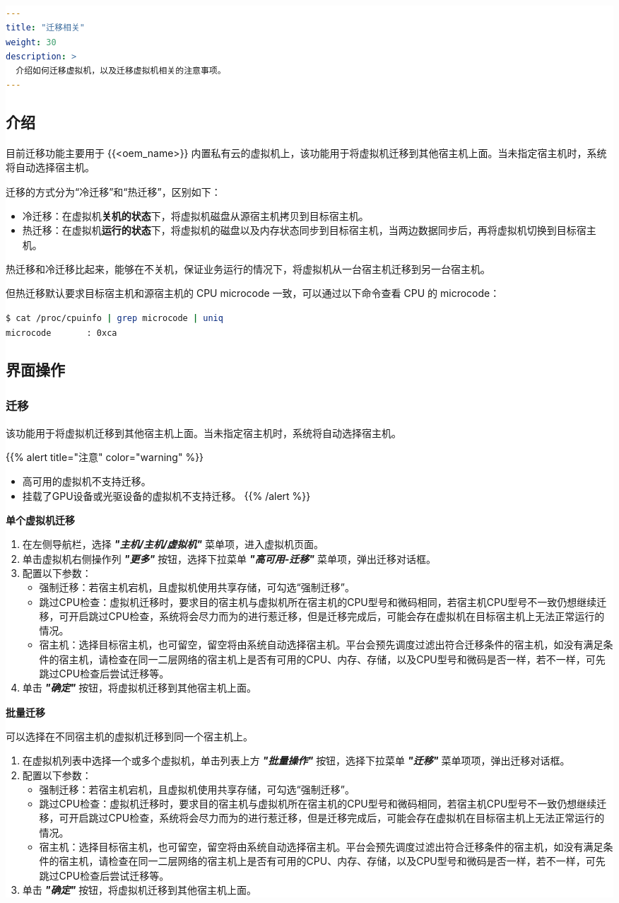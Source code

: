 ```yaml
---
title: "迁移相关"
weight: 30
description: >
  介绍如何迁移虚拟机，以及迁移虚拟机相关的注意事项。
---
```


## 介绍

目前迁移功能主要用于 {{<oem_name>}} 内置私有云的虚拟机上，该功能用于将虚拟机迁移到其他宿主机上面。当未指定宿主机时，系统将自动选择宿主机。


迁移的方式分为“冷迁移”和“热迁移”，区别如下：

- 冷迁移：在虚拟机**关机的状态**下，将虚拟机磁盘从源宿主机拷贝到目标宿主机。
- 热迁移：在虚拟机**运行的状态**下，将虚拟机的磁盘以及内存状态同步到目标宿主机，当两边数据同步后，再将虚拟机切换到目标宿主机。

热迁移和冷迁移比起来，能够在不关机，保证业务运行的情况下，将虚拟机从一台宿主机迁移到另一台宿主机。

但热迁移默认要求目标宿主机和源宿主机的 CPU microcode 一致，可以通过以下命令查看 CPU 的 microcode：

```bash
$ cat /proc/cpuinfo | grep microcode | uniq
microcode       : 0xca
```

## 界面操作

### 迁移

该功能用于将虚拟机迁移到其他宿主机上面。当未指定宿主机时，系统将自动选择宿主机。

{{% alert title="注意" color="warning" %}}
- 高可用的虚拟机不支持迁移。
- 挂载了GPU设备或光驱设备的虚拟机不支持迁移。
{{% /alert %}}

**单个虚拟机迁移**

1. 在左侧导航栏，选择 **_"主机/主机/虚拟机"_** 菜单项，进入虚拟机页面。
2. 单击虚拟机右侧操作列 **_"更多"_** 按钮，选择下拉菜单 **_"高可用-迁移"_** 菜单项，弹出迁移对话框。
2. 配置以下参数：
    - 强制迁移：若宿主机宕机，且虚拟机使用共享存储，可勾选“强制迁移”。
    - 跳过CPU检查：虚拟机迁移时，要求目的宿主机与虚拟机所在宿主机的CPU型号和微码相同，若宿主机CPU型号不一致仍想继续迁移，可开启跳过CPU检查，系统将会尽力而为的进行惹迁移，但是迁移完成后，可能会存在虚拟机在目标宿主机上无法正常运行的情况。
    - 宿主机：选择目标宿主机，也可留空，留空将由系统自动选择宿主机。平台会预先调度过滤出符合迁移条件的宿主机，如没有满足条件的宿主机，请检查在同一二层网络的宿主机上是否有可用的CPU、内存、存储，以及CPU型号和微码是否一样，若不一样，可先跳过CPU检查后尝试迁移等。
3. 单击 **_"确定"_** 按钮，将虚拟机迁移到其他宿主机上面。

**批量迁移**

可以选择在不同宿主机的虚拟机迁移到同一个宿主机上。

1. 在虚拟机列表中选择一个或多个虚拟机，单击列表上方 **_"批量操作"_** 按钮，选择下拉菜单 **_"迁移"_** 菜单项项，弹出迁移对话框。
2. 配置以下参数：
    - 强制迁移：若宿主机宕机，且虚拟机使用共享存储，可勾选“强制迁移”。
    - 跳过CPU检查：虚拟机迁移时，要求目的宿主机与虚拟机所在宿主机的CPU型号和微码相同，若宿主机CPU型号不一致仍想继续迁移，可开启跳过CPU检查，系统将会尽力而为的进行惹迁移，但是迁移完成后，可能会存在虚拟机在目标宿主机上无法正常运行的情况。
    - 宿主机：选择目标宿主机，也可留空，留空将由系统自动选择宿主机。平台会预先调度过滤出符合迁移条件的宿主机，如没有满足条件的宿主机，请检查在同一二层网络的宿主机上是否有可用的CPU、内存、存储，以及CPU型号和微码是否一样，若不一样，可先跳过CPU检查后尝试迁移等。
3. 单击 **_"确定"_** 按钮，将虚拟机迁移到其他宿主机上面。
